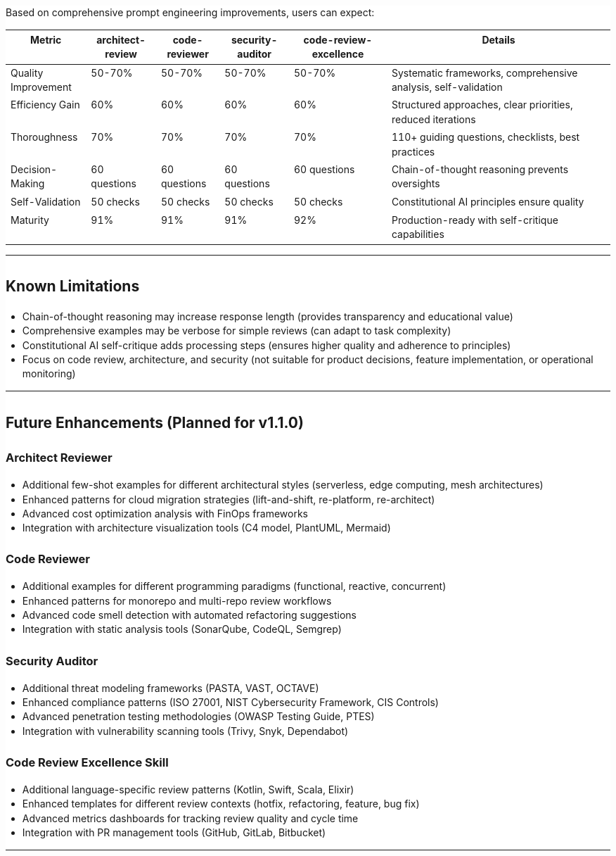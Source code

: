 Based on comprehensive prompt engineering improvements, users can expect:

| Metric | architect-review | code-reviewer | security-auditor | code-review-excellence | Details |
|--------|-----------------|---------------|-----------------|----------------------|---------|
| Quality Improvement | 50-70% | 50-70% | 50-70% | 50-70% | Systematic frameworks, comprehensive analysis, self-validation |
| Efficiency Gain | 60% | 60% | 60% | 60% | Structured approaches, clear priorities, reduced iterations |
| Thoroughness | 70% | 70% | 70% | 70% | 110+ guiding questions, checklists, best practices |
| Decision-Making | 60 questions | 60 questions | 60 questions | 60 questions | Chain-of-thought reasoning prevents oversights |
| Self-Validation | 50 checks | 50 checks | 50 checks | 50 checks | Constitutional AI principles ensure quality |
| Maturity | 91% | 91% | 91% | 92% | Production-ready with self-critique capabilities |

---

## Known Limitations

- Chain-of-thought reasoning may increase response length (provides transparency and educational value)
- Comprehensive examples may be verbose for simple reviews (can adapt to task complexity)
- Constitutional AI self-critique adds processing steps (ensures higher quality and adherence to principles)
- Focus on code review, architecture, and security (not suitable for product decisions, feature implementation, or operational monitoring)

---

## Future Enhancements (Planned for v1.1.0)

### Architect Reviewer
- Additional few-shot examples for different architectural styles (serverless, edge computing, mesh architectures)
- Enhanced patterns for cloud migration strategies (lift-and-shift, re-platform, re-architect)
- Advanced cost optimization analysis with FinOps frameworks
- Integration with architecture visualization tools (C4 model, PlantUML, Mermaid)

### Code Reviewer
- Additional examples for different programming paradigms (functional, reactive, concurrent)
- Enhanced patterns for monorepo and multi-repo review workflows
- Advanced code smell detection with automated refactoring suggestions
- Integration with static analysis tools (SonarQube, CodeQL, Semgrep)

### Security Auditor
- Additional threat modeling frameworks (PASTA, VAST, OCTAVE)
- Enhanced compliance patterns (ISO 27001, NIST Cybersecurity Framework, CIS Controls)
- Advanced penetration testing methodologies (OWASP Testing Guide, PTES)
- Integration with vulnerability scanning tools (Trivy, Snyk, Dependabot)

### Code Review Excellence Skill
- Additional language-specific review patterns (Kotlin, Swift, Scala, Elixir)
- Enhanced templates for different review contexts (hotfix, refactoring, feature, bug fix)
- Advanced metrics dashboards for tracking review quality and cycle time
- Integration with PR management tools (GitHub, GitLab, Bitbucket)

---